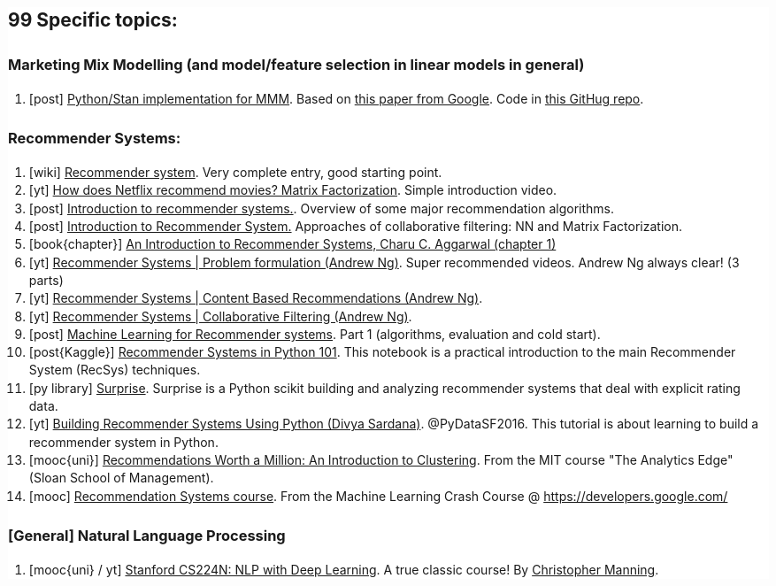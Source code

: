 ## 99 Specific topics:

### Marketing Mix Modelling (and model/feature selection in linear models in general)
1. [post] [Python/Stan implementation for MMM](https://towardsdatascience.com/python-stan-implementation-of-multiplicative-marketing-mix-model-with-deep-dive-into-adstock-a7320865b334). Based on [this paper from Google](https://static.googleusercontent.com/media/research.google.com/en//pubs/archive/46001.pdf). Code in [this GitHug repo](https://github.com/sibylhe/mmm_stan).


### Recommender Systems:
1. [wiki] [Recommender system](https://en.wikipedia.org/wiki/Recommender_system). Very complete entry, good starting point.
2. [yt] [How does Netflix recommend movies? Matrix Factorization](https://www.youtube.com/watch?v=ZspR5PZemcs). Simple introduction video.
3. [post] [Introduction to recommender systems.](https://towardsdatascience.com/introduction-to-recommender-systems-6c66cf15ada). Overview of some major recommendation algorithms.
4. [post] [Introduction to Recommender System.](https://towardsdatascience.com/intro-to-recommender-system-collaborative-filtering-64a238194a26) Approaches of collaborative filtering: NN and Matrix Factorization.
5. [book{chapter}] [An Introduction to Recommender Systems, Charu C. Aggarwal (chapter 1)](https://link.springer.com/chapter/10.1007/978-3-319-29659-3_1)
6. [yt] [Recommender Systems | Problem formulation (Andrew Ng)](https://www.youtube.com/watch?v=giIXNoiqO_U). Super recommended videos. Andrew Ng always clear! (3 parts)
7. [yt] [Recommender Systems | Content Based Recommendations (Andrew Ng)](https://www.youtube.com/watch?v=9siFuMMHNIA).
8. [yt] [Recommender Systems | Collaborative Filtering (Andrew Ng)](https://www.youtube.com/watch?v=9AP-DgFBNP4).
9. [post] [Machine Learning for Recommender systems](https://medium.com/recombee-blog/machine-learning-for-recommender-systems-part-1-algorithms-evaluation-and-cold-start-6f696683d0ed). Part 1 (algorithms, evaluation and cold start).
10. [post{Kaggle}] [Recommender Systems in Python 101](https://www.kaggle.com/gspmoreira/recommender-systems-in-python-101). This notebook is a practical introduction to the main Recommender System (RecSys) techniques.
11. [py library] [Surprise](http://surpriselib.com/). Surprise is a Python scikit building and analyzing recommender systems that deal with explicit rating data.
12. [yt] [Building Recommender Systems Using Python (Divya Sardana)](https://www.youtube.com/watch?v=39vJRxIPSxw). @PyDataSF2016. This tutorial is about learning to build a recommender system in Python.
13. [mooc{uni}] [Recommendations Worth a Million: An Introduction to Clustering](https://ocw.mit.edu/courses/sloan-school-of-management/15-071-the-analytics-edge-spring-2017/clustering/recommendations-worth-a-million-an-introduction-to-clustering/). From the MIT course "The Analytics Edge" (Sloan School of Management).
14. [mooc] [Recommendation Systems course](https://developers.google.com/machine-learning/recommendation). From the Machine Learning Crash Course @ https://developers.google.com/

### [General] Natural Language Processing
1. [mooc{uni} / yt] [Stanford CS224N: NLP with Deep Learning](https://www.youtube.com/playlist?list=PLoROMvodv4rOhcuXMZkNm7j3fVwBBY42z). A true classic course! By [Christopher Manning](https://nlp.stanford.edu/manning/).
